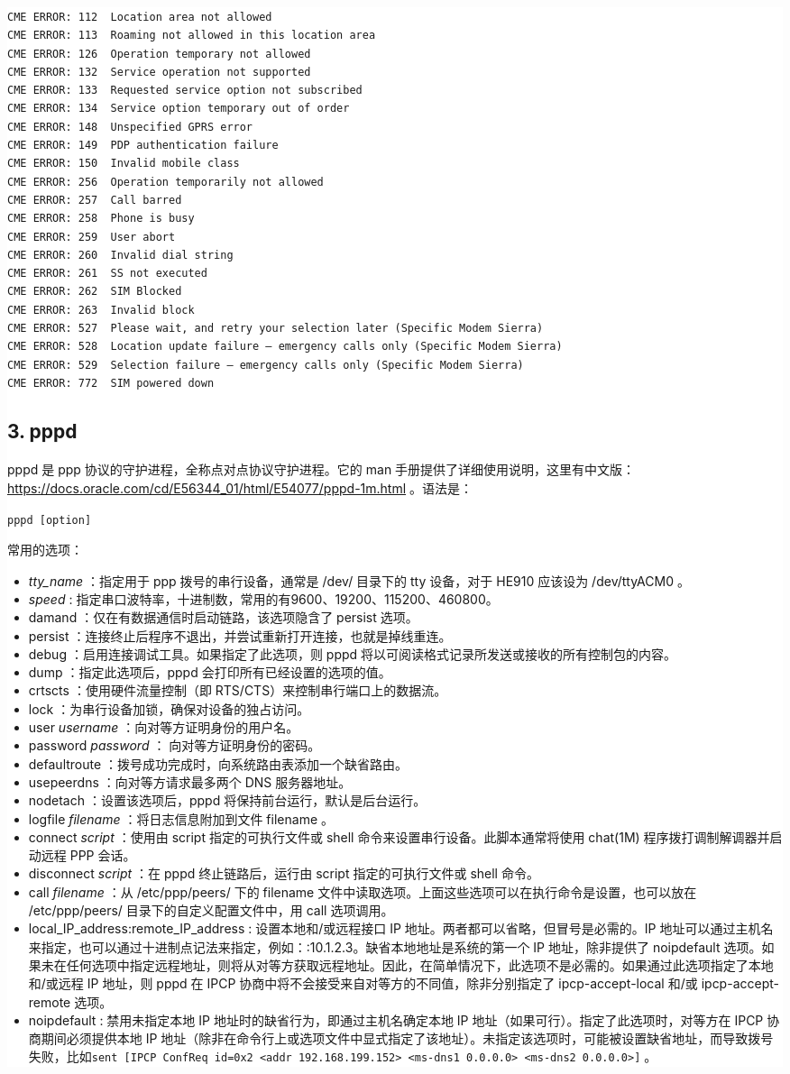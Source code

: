     CME ERROR: 112	Location area not allowed
    CME ERROR: 113	Roaming not allowed in this location area
    CME ERROR: 126	Operation temporary not allowed
    CME ERROR: 132	Service operation not supported
    CME ERROR: 133	Requested service option not subscribed
    CME ERROR: 134	Service option temporary out of order
    CME ERROR: 148	Unspecified GPRS error
    CME ERROR: 149	PDP authentication failure
    CME ERROR: 150	Invalid mobile class
    CME ERROR: 256	Operation temporarily not allowed
    CME ERROR: 257	Call barred
    CME ERROR: 258	Phone is busy
    CME ERROR: 259	User abort
    CME ERROR: 260	Invalid dial string
    CME ERROR: 261	SS not executed
    CME ERROR: 262	SIM Blocked
    CME ERROR: 263	Invalid block
    CME ERROR: 527	Please wait, and retry your selection later (Specific Modem Sierra)
    CME ERROR: 528	Location update failure – emergency calls only (Specific Modem Sierra)
    CME ERROR: 529	Selection failure – emergency calls only (Specific Modem Sierra)
    CME ERROR: 772	SIM powered down

## 3. pppd

pppd 是 ppp 协议的守护进程，全称点对点协议守护进程。它的 man 手册提供了详细使用说明，这里有中文版：<https://docs.oracle.com/cd/E56344_01/html/E54077/pppd-1m.html> 。语法是：

    pppd [option]
    
常用的选项：

* *tty_name* ：指定用于 ppp 拨号的串行设备，通常是 /dev/ 目录下的 tty 设备，对于 HE910 应该设为 /dev/ttyACM0 。
* *speed* : 指定串口波特率，十进制数，常用的有9600、19200、115200、460800。
* damand ：仅在有数据通信时启动链路，该选项隐含了 persist 选项。
* persist ：连接终止后程序不退出，并尝试重新打开连接，也就是掉线重连。
* debug ：启用连接调试工具。如果指定了此选项，则 pppd 将以可阅读格式记录所发送或接收的所有控制包的内容。
* dump ：指定此选项后，pppd 会打印所有已经设置的选项的值。
* crtscts ：使用硬件流量控制（即 RTS/CTS）来控制串行端口上的数据流。
* lock ：为串行设备加锁，确保对设备的独占访问。
* user *username* ：向对等方证明身份的用户名。
* password *password* ： 向对等方证明身份的密码。
* defaultroute ：拨号成功完成时，向系统路由表添加一个缺省路由。
* usepeerdns ：向对等方请求最多两个 DNS 服务器地址。
* nodetach ：设置该选项后，pppd 将保持前台运行，默认是后台运行。
* logfile *filename* ：将日志信息附加到文件 filename 。
* connect *script* ：使用由 script 指定的可执行文件或 shell 命令来设置串行设备。此脚本通常将使用 chat(1M) 程序拨打调制解调器并启动远程 PPP 会话。
* disconnect *script* ：在 pppd 终止链路后，运行由 script 指定的可执行文件或 shell 命令。
* call *filename* ：从 /etc/ppp/peers/ 下的 filename 文件中读取选项。上面这些选项可以在执行命令是设置，也可以放在 /etc/ppp/peers/ 目录下的自定义配置文件中，用 call 选项调用。
* local_IP_address:remote_IP_address : 设置本地和/或远程接口 IP 地址。两者都可以省略，但冒号是必需的。IP 地址可以通过主机名来指定，也可以通过十进制点记法来指定，例如：:10.1.2.3。缺省本地地址是系统的第一个 IP 地址，除非提供了 noipdefault 选项。如果未在任何选项中指定远程地址，则将从对等方获取远程地址。因此，在简单情况下，此选项不是必需的。如果通过此选项指定了本地和/或远程 IP 地址，则 pppd 在 IPCP 协商中将不会接受来自对等方的不同值，除非分别指定了 ipcp-accept-local 和/或 ipcp-accept-remote 选项。
* noipdefault : 禁用未指定本地 IP 地址时的缺省行为，即通过主机名确定本地 IP 地址（如果可行）。指定了此选项时，对等方在 IPCP 协商期间必须提供本地 IP 地址（除非在命令行上或选项文件中显式指定了该地址）。未指定该选项时，可能被设置缺省地址，而导致拨号失败，比如`sent [IPCP ConfReq id=0x2 <addr 192.168.199.152> <ms-dns1 0.0.0.0> <ms-dns2 0.0.0.0>]` 。
